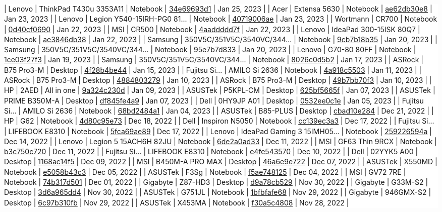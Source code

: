 | Lenovo        | ThinkPad T430u 3353A11      | Notebook    | [34e69693d1](https://linux-hardware.org/?probe=34e69693d1) | Jan 25, 2023 |
| Acer          | Extensa 5630                | Notebook    | [ae62db30e8](https://linux-hardware.org/?probe=ae62db30e8) | Jan 23, 2023 |
| Lenovo        | Legion Y540-15IRH-PG0 81... | Notebook    | [40719006ae](https://linux-hardware.org/?probe=40719006ae) | Jan 23, 2023 |
| Wortmann      | CR700                       | Notebook    | [0d40cf0690](https://linux-hardware.org/?probe=0d40cf0690) | Jan 22, 2023 |
| MSI           | CR500                       | Notebook    | [4aaddddd7f](https://linux-hardware.org/?probe=4aaddddd7f) | Jan 22, 2023 |
| Lenovo        | IdeaPad 300-15ISK 80Q7      | Notebook    | [ae3846db38](https://linux-hardware.org/?probe=ae3846db38) | Jan 22, 2023 |
| Samsung       | 350V5C/351V5C/3540VC/344... | Notebook    | [9cb7b18b35](https://linux-hardware.org/?probe=9cb7b18b35) | Jan 20, 2023 |
| Samsung       | 350V5C/351V5C/3540VC/344... | Notebook    | [95e7b7d833](https://linux-hardware.org/?probe=95e7b7d833) | Jan 20, 2023 |
| Lenovo        | G70-80 80FF                 | Notebook    | [1ce03f27f3](https://linux-hardware.org/?probe=1ce03f27f3) | Jan 19, 2023 |
| Samsung       | 350V5C/351V5C/3540VC/344... | Notebook    | [8026c0d5b2](https://linux-hardware.org/?probe=8026c0d5b2) | Jan 17, 2023 |
| ASRock        | B75 Pro3-M                  | Desktop     | [4f28b4be44](https://linux-hardware.org/?probe=4f28b4be44) | Jan 15, 2023 |
| Fujitsu Si... | AMILO Si 2636               | Notebook    | [4a918c5503](https://linux-hardware.org/?probe=4a918c5503) | Jan 11, 2023 |
| ASRock        | B75 Pro3-M                  | Desktop     | [4884803279](https://linux-hardware.org/?probe=4884803279) | Jan 10, 2023 |
| ASRock        | B75 Pro3-M                  | Desktop     | [49b7bb70f3](https://linux-hardware.org/?probe=49b7bb70f3) | Jan 10, 2023 |
| HP            | 2AED                        | All in one  | [9a324c230d](https://linux-hardware.org/?probe=9a324c230d) | Jan 09, 2023 |
| ASUSTek       | P5KPL-CM                    | Desktop     | [625bf5665f](https://linux-hardware.org/?probe=625bf5665f) | Jan 07, 2023 |
| ASUSTek       | PRIME B350M-A               | Desktop     | [df845fe4a9](https://linux-hardware.org/?probe=df845fe4a9) | Jan 07, 2023 |
| Dell          | 0HY9JP A01                  | Desktop     | [0532ee0c1e](https://linux-hardware.org/?probe=0532ee0c1e) | Jan 05, 2023 |
| Fujitsu Si... | AMILO Si 2636               | Notebook    | [68bd2484a1](https://linux-hardware.org/?probe=68bd2484a1) | Jan 04, 2023 |
| ASUSTek       | B85-PLUS                    | Desktop     | [cbad10e284](https://linux-hardware.org/?probe=cbad10e284) | Dec 21, 2022 |
| HP            | G62                         | Notebook    | [4d80c95e73](https://linux-hardware.org/?probe=4d80c95e73) | Dec 18, 2022 |
| Dell          | Inspiron N5050              | Notebook    | [cc139ec3a3](https://linux-hardware.org/?probe=cc139ec3a3) | Dec 17, 2022 |
| Fujitsu Si... | LIFEBOOK E8310              | Notebook    | [5fca69ae89](https://linux-hardware.org/?probe=5fca69ae89) | Dec 17, 2022 |
| Lenovo        | IdeaPad Gaming 3 15IMH05... | Notebook    | [259226594a](https://linux-hardware.org/?probe=259226594a) | Dec 14, 2022 |
| Lenovo        | Legion 5 15ACH6H 82JU       | Notebook    | [6de2a0ad33](https://linux-hardware.org/?probe=6de2a0ad33) | Dec 11, 2022 |
| MSI           | GF63 Thin 9RCX              | Notebook    | [b3c750c720](https://linux-hardware.org/?probe=b3c750c720) | Dec 11, 2022 |
| Fujitsu Si... | LIFEBOOK E8310              | Notebook    | [e4fe543570](https://linux-hardware.org/?probe=e4fe543570) | Dec 10, 2022 |
| Dell          | 02YYK5 A00                  | Desktop     | [1168ac14f5](https://linux-hardware.org/?probe=1168ac14f5) | Dec 09, 2022 |
| MSI           | B450M-A PRO MAX             | Desktop     | [46a6e9e722](https://linux-hardware.org/?probe=46a6e9e722) | Dec 07, 2022 |
| ASUSTek       | X550MD                      | Notebook    | [e5058b43c3](https://linux-hardware.org/?probe=e5058b43c3) | Dec 05, 2022 |
| ASUSTek       | F3Sg                        | Notebook    | [f5ae748125](https://linux-hardware.org/?probe=f5ae748125) | Dec 04, 2022 |
| MSI           | GV72 7RE                    | Notebook    | [74b317d501](https://linux-hardware.org/?probe=74b317d501) | Dec 01, 2022 |
| Gigabyte      | Z87-HD3                     | Desktop     | [d9a78cb529](https://linux-hardware.org/?probe=d9a78cb529) | Nov 30, 2022 |
| Gigabyte      | G33M-S2                     | Desktop     | [3d6a965dd4](https://linux-hardware.org/?probe=3d6a965dd4) | Nov 30, 2022 |
| ASUSTek       | G751JL                      | Notebook    | [1bfbfafe68](https://linux-hardware.org/?probe=1bfbfafe68) | Nov 29, 2022 |
| Gigabyte      | 946GMX-S2                   | Desktop     | [6c97b310fb](https://linux-hardware.org/?probe=6c97b310fb) | Nov 29, 2022 |
| ASUSTek       | X453MA                      | Notebook    | [f30a5c4808](https://linux-hardware.org/?probe=f30a5c4808) | Nov 28, 2022 |